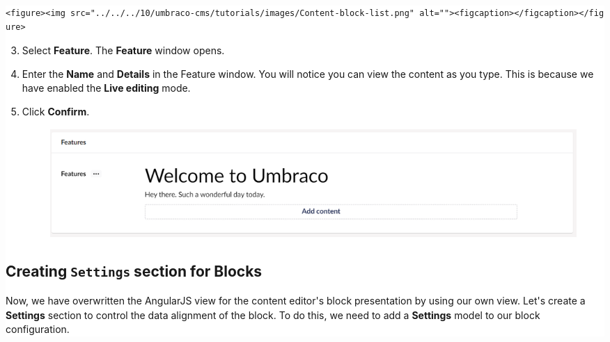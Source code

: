     <figure><img src="../../../10/umbraco-cms/tutorials/images/Content-block-list.png" alt=""><figcaption></figcaption></figure>
3. Select **Feature**. The **Feature** window opens.
4. Enter the **Name** and **Details** in the Feature window. You will notice you can view the content as you type. This is because we have enabled the **Live editing** mode.
5. Click **Confirm**.

    <figure><img src="../../../10/umbraco-cms/tutorials/images/Feature-Content.png" alt=""><figcaption></figcaption></figure>

## Creating `Settings` section for Blocks

Now, we have overwritten the AngularJS view for the content editor's block presentation by using our own view. Let's create a **Settings** section to control the data alignment of the block. To do this, we need to add a **Settings** model to our block configuration.
